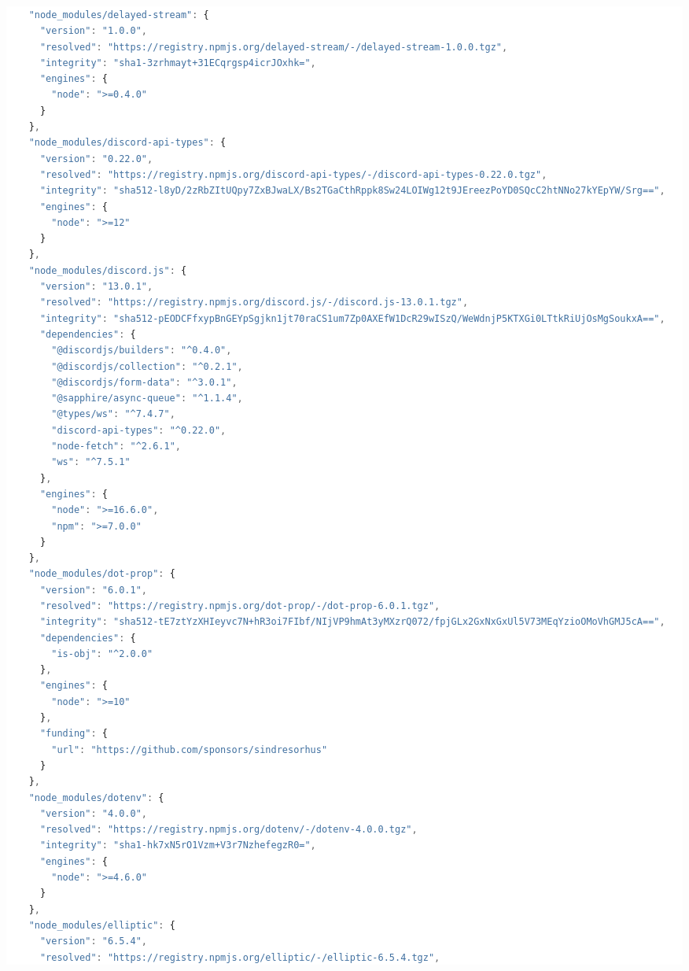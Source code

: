   ```js
      "node_modules/delayed-stream": {
        "version": "1.0.0",
        "resolved": "https://registry.npmjs.org/delayed-stream/-/delayed-stream-1.0.0.tgz",
        "integrity": "sha1-3zrhmayt+31ECqrgsp4icrJOxhk=",
        "engines": {
          "node": ">=0.4.0"
        }
      },
      "node_modules/discord-api-types": {
        "version": "0.22.0",
        "resolved": "https://registry.npmjs.org/discord-api-types/-/discord-api-types-0.22.0.tgz",
        "integrity": "sha512-l8yD/2zRbZItUQpy7ZxBJwaLX/Bs2TGaCthRppk8Sw24LOIWg12t9JEreezPoYD0SQcC2htNNo27kYEpYW/Srg==",
        "engines": {
          "node": ">=12"
        }
      },
      "node_modules/discord.js": {
        "version": "13.0.1",
        "resolved": "https://registry.npmjs.org/discord.js/-/discord.js-13.0.1.tgz",
        "integrity": "sha512-pEODCFfxypBnGEYpSgjkn1jt70raCS1um7Zp0AXEfW1DcR29wISzQ/WeWdnjP5KTXGi0LTtkRiUjOsMgSoukxA==",
        "dependencies": {
          "@discordjs/builders": "^0.4.0",
          "@discordjs/collection": "^0.2.1",
          "@discordjs/form-data": "^3.0.1",
          "@sapphire/async-queue": "^1.1.4",
          "@types/ws": "^7.4.7",
          "discord-api-types": "^0.22.0",
          "node-fetch": "^2.6.1",
          "ws": "^7.5.1"
        },
        "engines": {
          "node": ">=16.6.0",
          "npm": ">=7.0.0"
        }
      },
      "node_modules/dot-prop": {
        "version": "6.0.1",
        "resolved": "https://registry.npmjs.org/dot-prop/-/dot-prop-6.0.1.tgz",
        "integrity": "sha512-tE7ztYzXHIeyvc7N+hR3oi7FIbf/NIjVP9hmAt3yMXzrQ072/fpjGLx2GxNxGxUl5V73MEqYzioOMoVhGMJ5cA==",
        "dependencies": {
          "is-obj": "^2.0.0"
        },
        "engines": {
          "node": ">=10"
        },
        "funding": {
          "url": "https://github.com/sponsors/sindresorhus"
        }
      },
      "node_modules/dotenv": {
        "version": "4.0.0",
        "resolved": "https://registry.npmjs.org/dotenv/-/dotenv-4.0.0.tgz",
        "integrity": "sha1-hk7xN5rO1Vzm+V3r7NzhefegzR0=",
        "engines": {
          "node": ">=4.6.0"
        }
      },
      "node_modules/elliptic": {
        "version": "6.5.4",
        "resolved": "https://registry.npmjs.org/elliptic/-/elliptic-6.5.4.tgz",
  ```